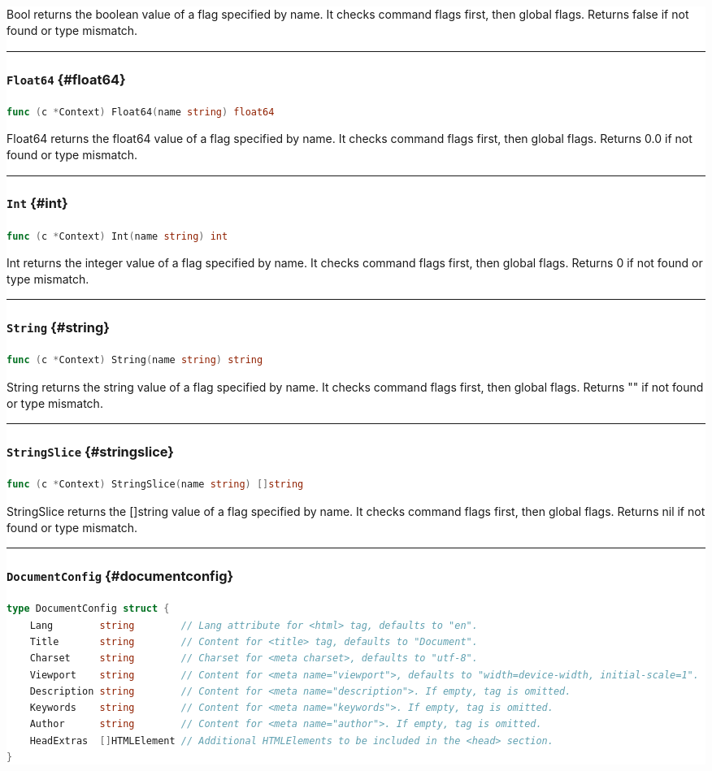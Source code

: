 Bool returns the boolean value of a flag specified by name. It checks command flags first, then global flags. Returns false if not found or type mismatch.

---

### `Float64` {#float64}

```go
func (c *Context) Float64(name string) float64
```

Float64 returns the float64 value of a flag specified by name. It checks command flags first, then global flags. Returns 0.0 if not found or type mismatch.

---

### `Int` {#int}

```go
func (c *Context) Int(name string) int
```

Int returns the integer value of a flag specified by name. It checks command flags first, then global flags. Returns 0 if not found or type mismatch.

---

### `String` {#string}

```go
func (c *Context) String(name string) string
```

String returns the string value of a flag specified by name. It checks command flags first, then global flags. Returns "" if not found or type mismatch.

---

### `StringSlice` {#stringslice}

```go
func (c *Context) StringSlice(name string) []string
```

StringSlice returns the []string value of a flag specified by name. It checks command flags first, then global flags. Returns nil if not found or type mismatch.

---

### `DocumentConfig` {#documentconfig}

```go
type DocumentConfig struct {
	Lang        string        // Lang attribute for <html> tag, defaults to "en".
	Title       string        // Content for <title> tag, defaults to "Document".
	Charset     string        // Charset for <meta charset>, defaults to "utf-8".
	Viewport    string        // Content for <meta name="viewport">, defaults to "width=device-width, initial-scale=1".
	Description string        // Content for <meta name="description">. If empty, tag is omitted.
	Keywords    string        // Content for <meta name="keywords">. If empty, tag is omitted.
	Author      string        // Content for <meta name="author">. If empty, tag is omitted.
	HeadExtras  []HTMLElement // Additional HTMLElements to be included in the <head> section.
}
```
